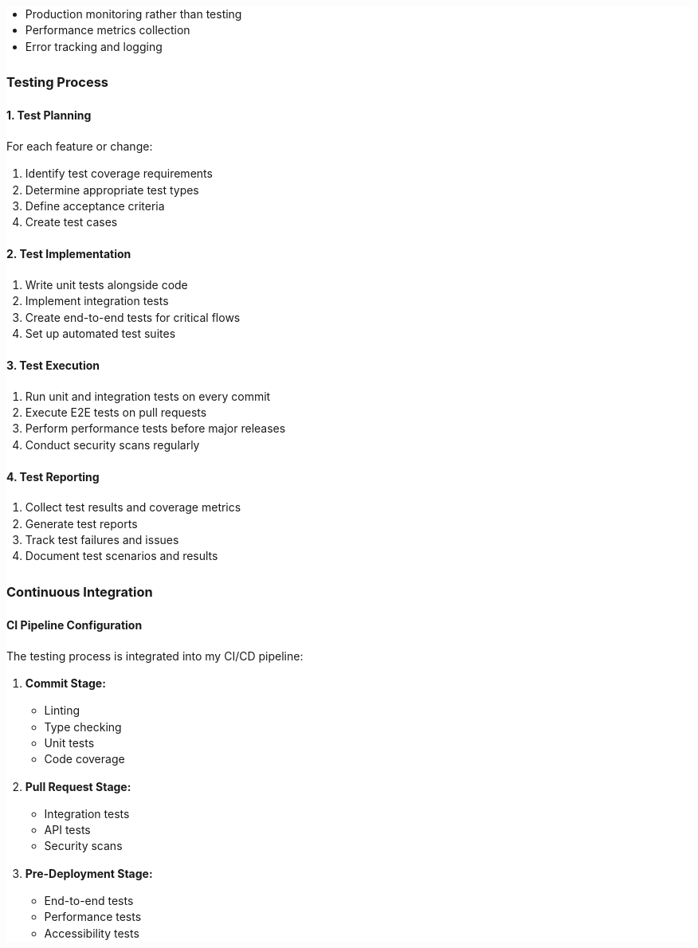 - Production monitoring rather than testing
- Performance metrics collection
- Error tracking and logging

### Testing Process

#### 1. Test Planning

For each feature or change:

1. Identify test coverage requirements
2. Determine appropriate test types
3. Define acceptance criteria
4. Create test cases

#### 2. Test Implementation

1. Write unit tests alongside code
2. Implement integration tests
3. Create end-to-end tests for critical flows
4. Set up automated test suites

#### 3. Test Execution

1. Run unit and integration tests on every commit
2. Execute E2E tests on pull requests
3. Perform performance tests before major releases
4. Conduct security scans regularly

#### 4. Test Reporting

1. Collect test results and coverage metrics
2. Generate test reports
3. Track test failures and issues
4. Document test scenarios and results

### Continuous Integration

#### CI Pipeline Configuration

The testing process is integrated into my CI/CD pipeline:

1. **Commit Stage:**
   - Linting
   - Type checking
   - Unit tests
   - Code coverage

2. **Pull Request Stage:**
   - Integration tests
   - API tests
   - Security scans

3. **Pre-Deployment Stage:**
   - End-to-end tests
   - Performance tests
   - Accessibility tests
